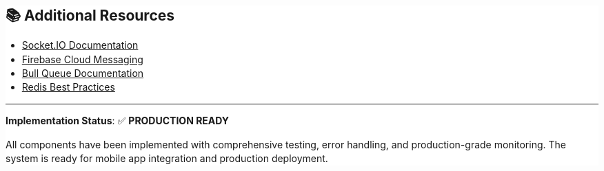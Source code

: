 
## 📚 Additional Resources

- [Socket.IO Documentation](https://socket.io/docs/)
- [Firebase Cloud Messaging](https://firebase.google.com/docs/cloud-messaging)
- [Bull Queue Documentation](https://optimalbits.github.io/bull/)
- [Redis Best Practices](https://redis.io/docs/manual/patterns/)

---

**Implementation Status**: ✅ **PRODUCTION READY**

All components have been implemented with comprehensive testing, error handling, and production-grade monitoring. The system is ready for mobile app integration and production deployment.
